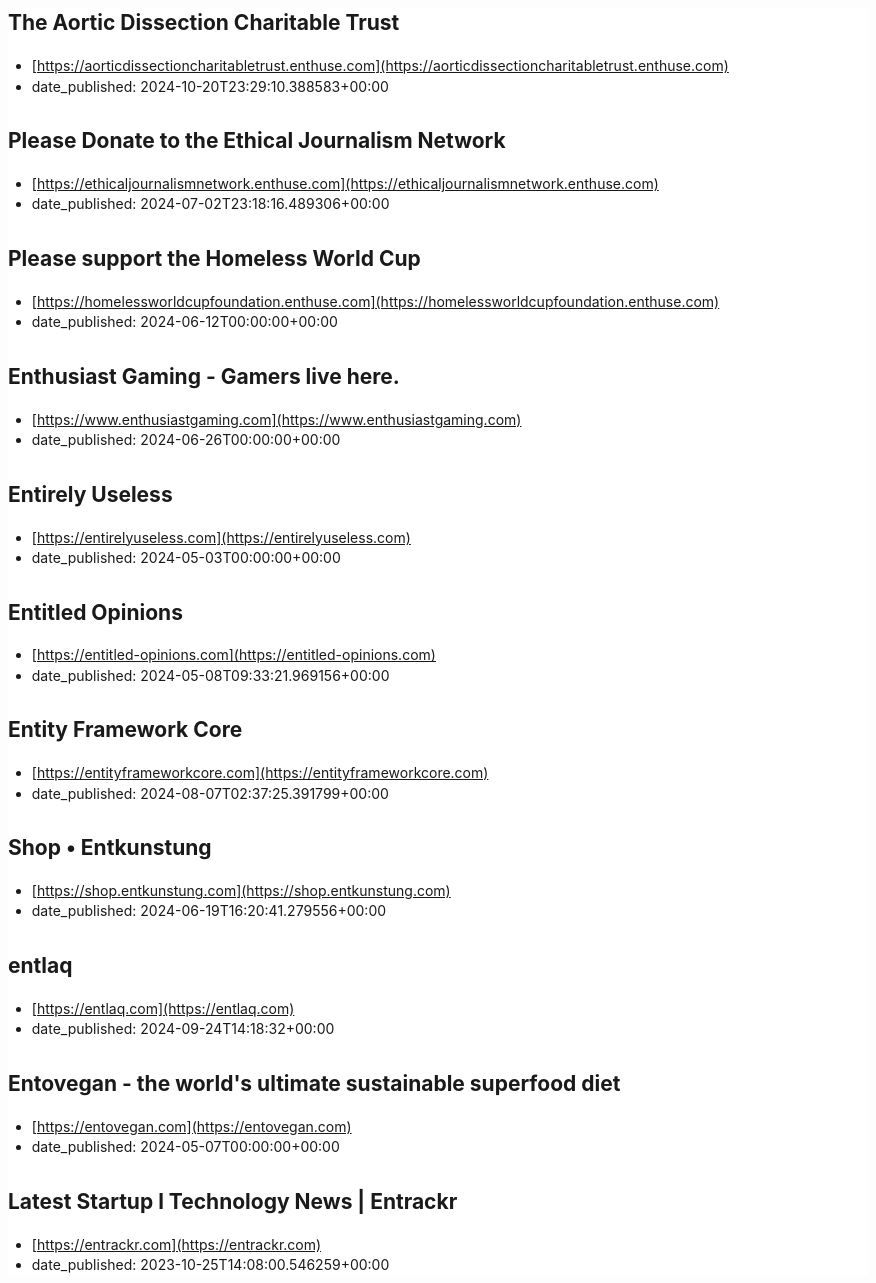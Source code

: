  ## The Aortic Dissection Charitable Trust
 - [https://aorticdissectioncharitabletrust.enthuse.com](https://aorticdissectioncharitabletrust.enthuse.com)
 - date_published: 2024-10-20T23:29:10.388583+00:00

 ## Please Donate to the Ethical Journalism Network
 - [https://ethicaljournalismnetwork.enthuse.com](https://ethicaljournalismnetwork.enthuse.com)
 - date_published: 2024-07-02T23:18:16.489306+00:00

 ## Please support the Homeless World Cup
 - [https://homelessworldcupfoundation.enthuse.com](https://homelessworldcupfoundation.enthuse.com)
 - date_published: 2024-06-12T00:00:00+00:00

 ## Enthusiast Gaming - Gamers live here.
 - [https://www.enthusiastgaming.com](https://www.enthusiastgaming.com)
 - date_published: 2024-06-26T00:00:00+00:00

 ## Entirely Useless
 - [https://entirelyuseless.com](https://entirelyuseless.com)
 - date_published: 2024-05-03T00:00:00+00:00

 ## Entitled Opinions
 - [https://entitled-opinions.com](https://entitled-opinions.com)
 - date_published: 2024-05-08T09:33:21.969156+00:00

 ## Entity Framework Core
 - [https://entityframeworkcore.com](https://entityframeworkcore.com)
 - date_published: 2024-08-07T02:37:25.391799+00:00

 ## Shop • Entkunstung
 - [https://shop.entkunstung.com](https://shop.entkunstung.com)
 - date_published: 2024-06-19T16:20:41.279556+00:00

 ## entlaq
 - [https://entlaq.com](https://entlaq.com)
 - date_published: 2024-09-24T14:18:32+00:00

 ## Entovegan - the world's ultimate sustainable superfood diet
 - [https://entovegan.com](https://entovegan.com)
 - date_published: 2024-05-07T00:00:00+00:00

 ## Latest Startup l Technology News | Entrackr
 - [https://entrackr.com](https://entrackr.com)
 - date_published: 2023-10-25T14:08:00.546259+00:00
